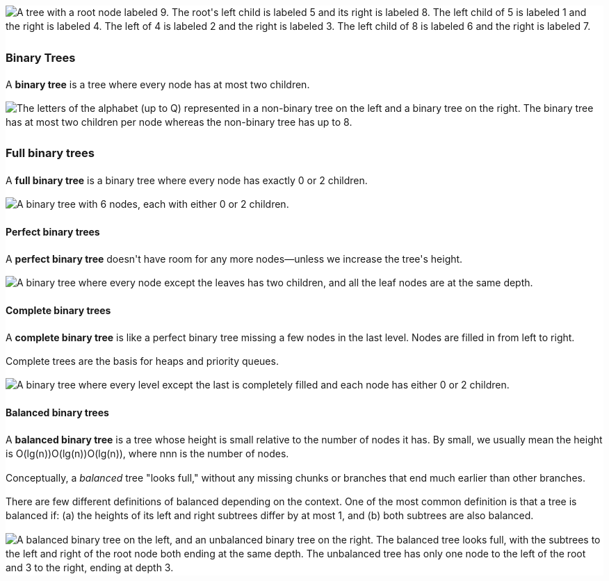 ![A tree with a root node labeled 9. The root's left child is labeled 5 and its right is labeled 8. The left child of 5 is labeled 1 and the right is labeled 4. The left of 4 is labeled 2 and the right is labeled 3. The left child of 8 is labeled 6 and the right is labeled 7.](https://www.interviewcake.com/images/svgs/trees__post_order_traversal.svg?bust=209) 

### Binary Trees

A **binary tree** is a tree where every node has at most two children.

![The letters of the alphabet (up to Q) represented in a non-binary tree on the left and a binary tree on the right. The binary tree has at most two children per node whereas the non-binary tree has up to 8.](https://www.interviewcake.com/images/svgs/trees__binary_non_binary.svg?bust=209) 

### Full binary trees

A **full binary tree** is a binary tree where
 every node has exactly 0 or 2 children.

![A binary tree with 6 nodes, each with either 0 or 2 children.](https://www.interviewcake.com/images/svgs/trees__full_binary.svg?bust=209) 

#### Perfect binary trees

A **perfect binary tree** doesn't have room for
 any more nodes—unless we increase the tree's
 height.

![A binary tree where every node except the leaves has two children, and all the leaf nodes are at the same depth.](https://www.interviewcake.com/images/svgs/trees__perfect_binary.svg?bust=209) 

#### Complete binary trees

A **complete binary tree** is like a perfect binary tree
 missing a few nodes in the last level. Nodes are
 filled in from left to right.

Complete trees are the basis for heaps and priority queues.

![A binary tree where every level except the last is completely filled and each node has either 0 or 2 children.](https://www.interviewcake.com/images/svgs/trees__complete_binary.svg?bust=209) 

#### Balanced binary trees

A **balanced binary tree** is a tree whose
 height is small relative to the number of nodes it has. By
 small, we usually mean the height
 is O(lg(n))O(lg(n))O(lg(n)),
 where nnn is the number of nodes.

Conceptually, a *balanced* tree "looks full,"
 without any missing chunks or branches that end much
 earlier than other branches.

There are few different definitions of balanced depending
 on the context. One of the most common definition is that
 a tree is balanced if: (a) the heights of its left and
 right subtrees differ by at most 1, and (b) both subtrees
 are also balanced.

![A balanced binary tree on the left, and an unbalanced binary tree on the right. The balanced tree looks full, with the subtrees to the left and right of the root node both ending at the same depth. The unbalanced tree has only one node to the left of the root and 3 to the right, ending at depth 3.](https://www.interviewcake.com/images/svgs/trees__balanced_unbalanced_binary.svg?bust=209) 
